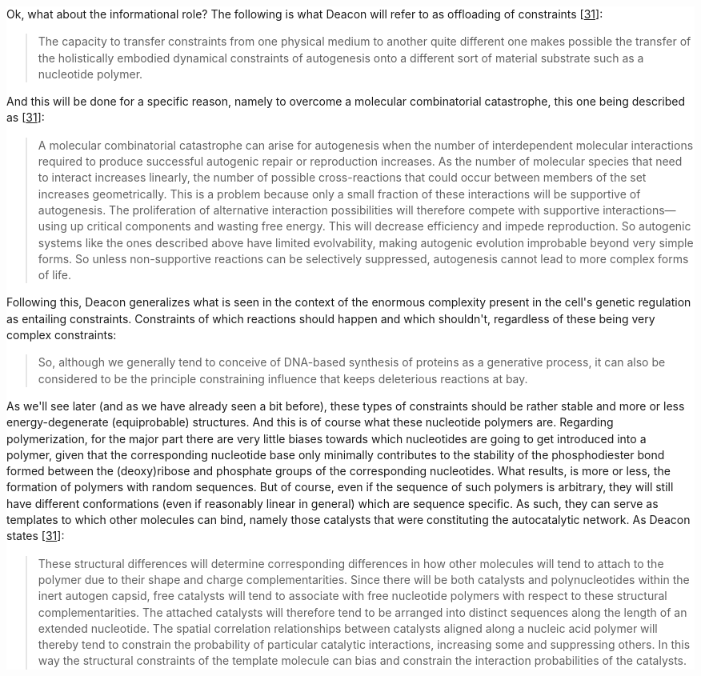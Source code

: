 Ok, what about the informational role? The following is what Deacon will refer to as offloading of constraints [[31](#ref-31)]:

> The capacity to transfer constraints from one physical medium to another quite different one makes possible the transfer of the holistically embodied dynamical constraints of autogenesis onto a different sort of material substrate such as a nucleotide
polymer.

And this will be done for a specific reason, namely to overcome a molecular combinatorial catastrophe, this one being described as [[31](#ref-31)]:

> A molecular combinatorial catastrophe can arise for autogenesis when
the number of interdependent molecular interactions required to produce successful autogenic repair or reproduction increases. As the number of molecular species
that need to interact increases linearly, the number of possible cross-reactions that
could occur between members of the set increases geometrically. This is a problem
because only a small fraction of these interactions will be supportive of autogenesis.
The proliferation of alternative interaction possibilities will therefore compete with
supportive interactions—using up critical components and wasting free energy. This
will decrease efficiency and impede reproduction. So autogenic systems like the
ones described above have limited evolvability, making autogenic evolution improbable beyond very simple forms. So unless non-supportive reactions can be selectively suppressed, autogenesis cannot lead to more complex forms of life.

Following this, Deacon generalizes what is seen in the context of the enormous complexity present in the cell's genetic regulation as entailing constraints. Constraints of which reactions should happen and which shouldn't, regardless of these being very complex constraints:

> So, although we generally tend to conceive of DNA-based synthesis of proteins as a generative process, it
can also be considered to be the principle constraining influence that keeps deleterious reactions at bay.

As we'll see later (and as we have already seen a bit before), these types of constraints should be rather stable and more or less energy-degenerate (equiprobable) structures. And this is of course what these nucleotide polymers are. Regarding polymerization, for the major part there are very little biases towards which nucleotides are going to get introduced into a polymer, given that the corresponding nucleotide base only minimally contributes to the stability of the phosphodiester bond formed between the (deoxy)ribose and phosphate groups of the corresponding nucleotides. What results, is more or less, the formation of polymers with random sequences. But of course, even if the sequence of such polymers is arbitrary, they will still have different conformations (even if reasonably linear in general) which are sequence specific. As such, they can serve as templates to which other molecules can bind, namely those catalysts that were constituting the autocatalytic network. As Deacon states [[31](#ref31)]: 

> These structural differences will determine corresponding differences in how
other molecules will tend to attach to the polymer due to their shape and charge
complementarities. Since there will be both catalysts and polynucleotides within the
inert autogen capsid, free catalysts will tend to associate with free nucleotide polymers with respect to these structural complementarities. The attached catalysts will
therefore tend to be arranged into distinct sequences along the length of an extended
nucleotide. The spatial correlation relationships between catalysts aligned along a nucleic
acid polymer will thereby tend to constrain the probability of particular catalytic
interactions, increasing some and suppressing others. In this way the structural constraints of the template molecule can bias and constrain the interaction probabilities
of the catalysts.
